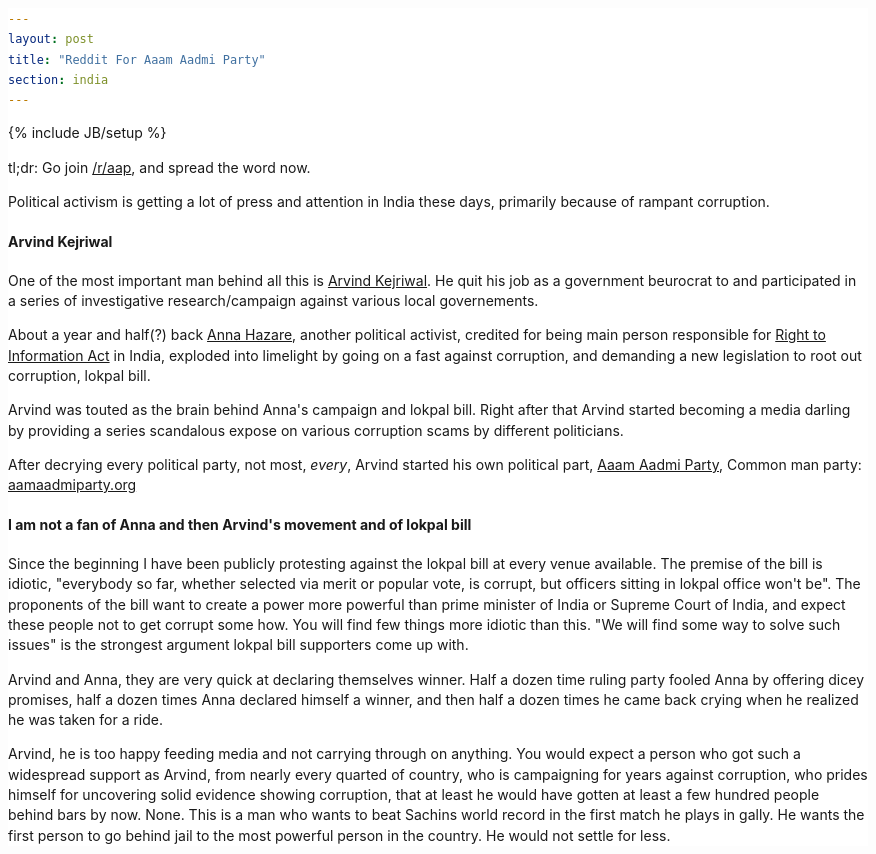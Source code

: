 ```yaml
---
layout: post
title: "Reddit For Aaam Aadmi Party"
section: india
---
```

{% include JB/setup %}

tl;dr: Go join [/r/aap](http://www.reddit.com/r/aap), and spread the word now.

Political activism is getting a lot of press and attention in India these days,
primarily because of rampant corruption.

#### Arvind Kejriwal

One of the most important man behind all this is [Arvind
Kejriwal](/india/arvind-kejriwal.html). He quit his job as a government
beurocrat to and participated in a series of investigative research/campaign
against various local governements.

About a year and half(?) back [Anna
Hazare](http://en.wikipedia.org/wiki/Anna_Hazare), another political activist,
credited for being main person responsible for [Right to Information
Act](http://en.wikipedia.org/wiki/Right_to_Information_Act) in India, exploded
into limelight by going on a fast against corruption, and demanding a new
legislation to root out corruption, lokpal bill.

Arvind was touted as the brain behind Anna's campaign and lokpal bill. Right
after that Arvind started becoming a media darling by providing a series
scandalous expose on various corruption scams by different politicians.

After decrying every political party, not most, *every*, Arvind started his own
political part, [Aaam Aadmi
Party](http://en.wikipedia.org/wiki/Aam_Aadmi_Party), Common man party:
[aamaadmiparty.org](http://aamaadmiparty.org/)

#### I am not a fan of Anna and then Arvind's movement and of lokpal bill

Since the beginning I have been publicly protesting against the lokpal bill at
every venue available. The premise of the bill is idiotic, "everybody so far,
whether selected via merit or popular vote, is corrupt, but officers sitting in
lokpal office won't be". The proponents of the bill want to create a power more
powerful than prime minister of India or Supreme Court of India, and expect
these people not to get corrupt some how. You will find few things more idiotic
than this. "We will find some way to solve such issues" is the strongest
argument lokpal bill supporters come up with.

Arvind and Anna, they are very quick at declaring themselves winner. Half a
dozen time ruling party fooled Anna by offering dicey promises, half a dozen
times Anna declared himself a winner, and then half a dozen times he came back
crying when he realized he was taken for a ride.

Arvind, he is too happy feeding media and not carrying through on anything. You
would expect a person who got such a widespread support as Arvind, from nearly
every quarted of country, who is campaigning for years against corruption, who
prides himself for uncovering solid evidence showing corruption, that at least
he would have gotten at least a few hundred people behind bars by now. None.
This is a man who wants to beat Sachins world record in the first match he
plays in gally. He wants the first person to go behind jail to the most
powerful person in the country. He would not settle for less.
